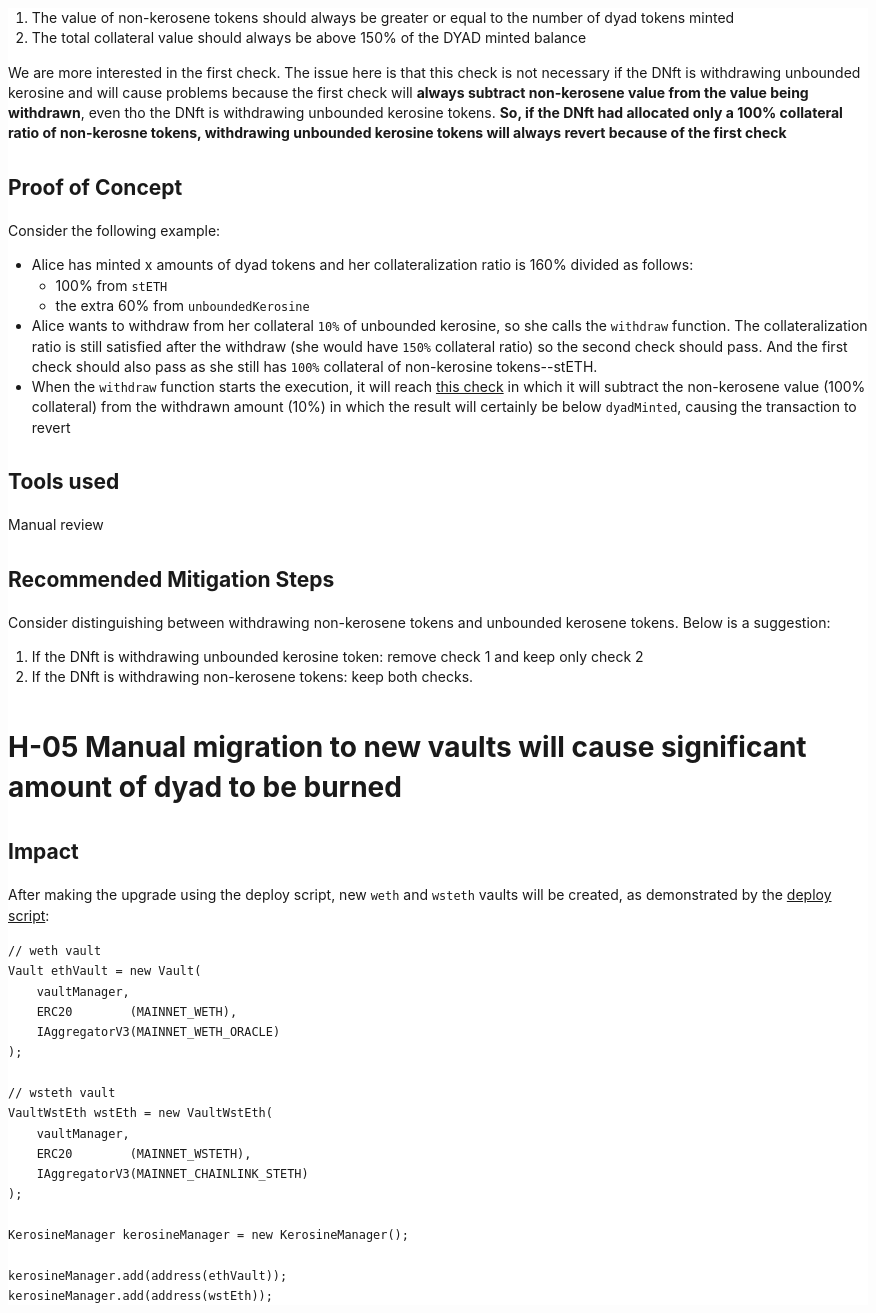 1. The value of non-kerosene tokens should always be greater or equal to the number of dyad tokens minted
2. The total collateral value should always be above 150% of the DYAD minted balance

We are more interested in the first check. The issue here is that this check is not necessary if the DNft is withdrawing unbounded kerosine and will cause problems because the first check will **always subtract non-kerosene value from the value being withdrawn**, even tho the DNft is withdrawing unbounded kerosine tokens. **So, if the DNft had allocated only a 100% collateral ratio of non-kerosne tokens, withdrawing unbounded kerosine tokens will always revert because of the first check**
## Proof of Concept
Consider the following example:
- Alice has minted x amounts of dyad tokens and her collateralization ratio is 160% divided as follows:
  - 100% from `stETH`
  - the extra 60% from `unboundedKerosine`
- Alice wants to withdraw from her collateral `10%` of unbounded kerosine, so she calls the `withdraw` function. The collateralization ratio is still satisfied after the withdraw (she would have `150%` collateral ratio) so the second check should pass. And the first check should also pass as she still has `100%` collateral of non-kerosine tokens--stETH.
- When the `withdraw` function starts the execution, it will reach [this check](https://github.com/code-423n4/2024-04-dyad/blob/4a987e536576139793a1c04690336d06c93fca90/src/core/VaultManagerV2.sol#L150) in which it will subtract the non-kerosene value (100% collateral) from the withdrawn amount (10%) in which the result will certainly be below `dyadMinted`, causing the transaction to revert
## Tools used
Manual review

## Recommended Mitigation Steps

Consider distinguishing between withdrawing non-kerosene tokens and unbounded kerosene tokens. Below is a suggestion:
1. If the DNft is withdrawing unbounded kerosine token: remove check 1 and keep only check 2 
2. If the DNft is withdrawing non-kerosene tokens: keep both checks.

# H-05 Manual migration to new vaults will cause significant amount of dyad to be burned
## Impact
After making the upgrade using the deploy script, new `weth` and `wsteth` vaults will be created, as demonstrated by the [deploy script](https://github.com/code-423n4/2024-04-dyad/blob/cd48c684a58158de444b24854ffd8f07d046c31b/script/deploy/Deploy.V2.s.sol#L48-L65):
```solidity
// weth vault
Vault ethVault = new Vault(
    vaultManager,
    ERC20        (MAINNET_WETH),
    IAggregatorV3(MAINNET_WETH_ORACLE)
);

// wsteth vault
VaultWstEth wstEth = new VaultWstEth(
    vaultManager, 
    ERC20        (MAINNET_WSTETH), 
    IAggregatorV3(MAINNET_CHAINLINK_STETH)
);

KerosineManager kerosineManager = new KerosineManager();

kerosineManager.add(address(ethVault));
kerosineManager.add(address(wstEth));
```